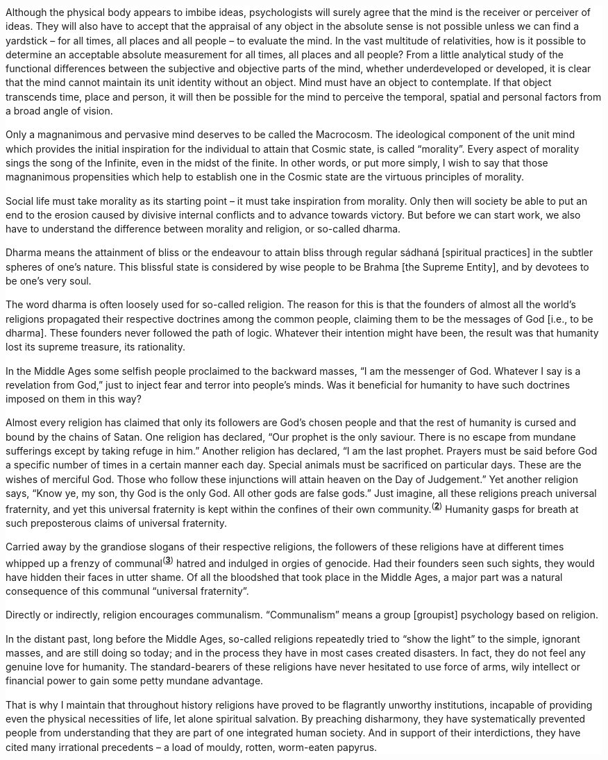 <p class="Para_Indent">Although the physical body appears to imbibe ideas, psychologists will surely agree that the mind is the receiver or perceiver of ideas. They will also have to accept that the appraisal of any object in the absolute sense is not possible unless we can find a yardstick – for all times, all places and all people – to evaluate the mind. In the vast multitude of relativities, how is it possible to determine an acceptable absolute measurement for all times, all places and all people? From a little analytical study of the functional differences between the subjective and objective parts of the mind, whether underdeveloped or developed, it is clear that the mind cannot maintain its unit identity without an object. Mind must have an object to contemplate. If that object transcends time, place and person, it will then be possible for the mind to perceive the temporal, spatial and personal factors from a broad angle of vision.</p>
<p class="Para_Indent">Only a magnanimous and pervasive mind deserves to be called the Macrocosm. The ideological component of the unit mind which provides the initial inspiration for the individual to attain that Cosmic state, is called “morality”. Every aspect of morality sings the song of the Infinite, even in the midst of the finite. In other words, or put more simply, I wish to say that those magnanimous propensities which help to establish one in the Cosmic state are the virtuous principles of morality.</p>
<p class="Para_Indent">Social life must take morality as its starting point – it must take inspiration from morality. Only then will society be able to put an end to the erosion caused by divisive internal conflicts and to advance towards victory. But before we can start work, we also have to understand the difference between morality and religion, or so-called dharma.</p>
<p class="Para_Indent">Dharma means the attainment of bliss or the endeavour to attain bliss through regular sádhaná [spiritual practices] in the subtler spheres of one’s nature. This blissful state is considered by wise people to be Brahma [the Supreme Entity], and by devotees to be one’s very soul.</p>
<p class="Para_Indent">The word dharma is often loosely used for so-called religion. The reason for this is that the founders of almost all the world’s religions propagated their respective doctrines among the common people, claiming them to be the messages of God [i.e., to be dharma]. These founders never followed the path of logic. Whatever their intention might have been, the result was that humanity lost its supreme treasure, its rationality.</p>
<p class="Para_Indent">In the Middle Ages some selfish people proclaimed to the backward masses, “I am the messenger of God. Whatever I say is a revelation from God,” just to inject fear and terror into people’s minds. Was it beneficial for humanity to have such doctrines imposed on them in this way?</p>
<p class="Para_Indent">Almost every religion has claimed that only its followers are God’s chosen people and that the rest of humanity is cursed and bound by the chains of Satan. One religion has declared, “Our prophet is the only saviour. There is no escape from mundane sufferings except by taking refuge in him.” Another religion has declared, “I am the last prophet. Prayers must be said before God a specific number of times in a certain manner each day. Special animals must be sacrificed on particular days. These are the wishes of merciful God. Those who follow these injunctions will attain heaven on the Day of Judgement.” Yet another religion says, “Know ye, my son, thy God is the only God. All other gods are false gods.” Just imagine, all these religions preach universal fraternity, and yet this universal fraternity is kept within the confines of their own community.<a name="Ref.2.fn2"></a><sup>(<b><a href="file:///home/v/a.m.books/Books/Prout_in_a_Nutshell_01.html#2.fn2">2</a></b>)</sup> Humanity gasps for breath at such preposterous claims of universal fraternity.</p>
<p class="Para_Indent">Carried away by the grandiose slogans of their respective religions, the followers of these religions have at different times whipped up a frenzy of communal<a name="Ref.2.fn3"></a><sup>(<b><a href="file:///home/v/a.m.books/Books/Prout_in_a_Nutshell_01.html#2.fn3">3</a></b>)</sup> hatred and indulged in orgies of genocide. Had their founders seen such sights, they would have hidden their faces in utter shame. Of all the bloodshed that took place in the Middle Ages, a major part was a natural consequence of this communal “universal fraternity”.</p>
<p class="Para_Indent">Directly or indirectly, religion encourages communalism. “Communalism” means a group [groupist] psychology based on religion.</p>
<p class="Para_Indent">In the distant past, long before the Middle Ages, so-called religions repeatedly tried to “show the light” to the simple, ignorant masses, and are still doing so today; and in the process they have in most cases created disasters. In fact, they do not feel any genuine love for humanity. The standard-bearers of these religions have never hesitated to use force of arms, wily intellect or financial power to gain some petty mundane advantage.</p>
<p class="Para_Indent">That is why I maintain that throughout history religions have proved to be flagrantly unworthy institutions, incapable of providing even the physical necessities of life, let alone spiritual salvation. By preaching disharmony, they have systematically prevented people from understanding that they are part of one integrated human society. And in support of their interdictions, they have cited many irrational precedents – a load of mouldy, rotten, worm-eaten papyrus.</p>